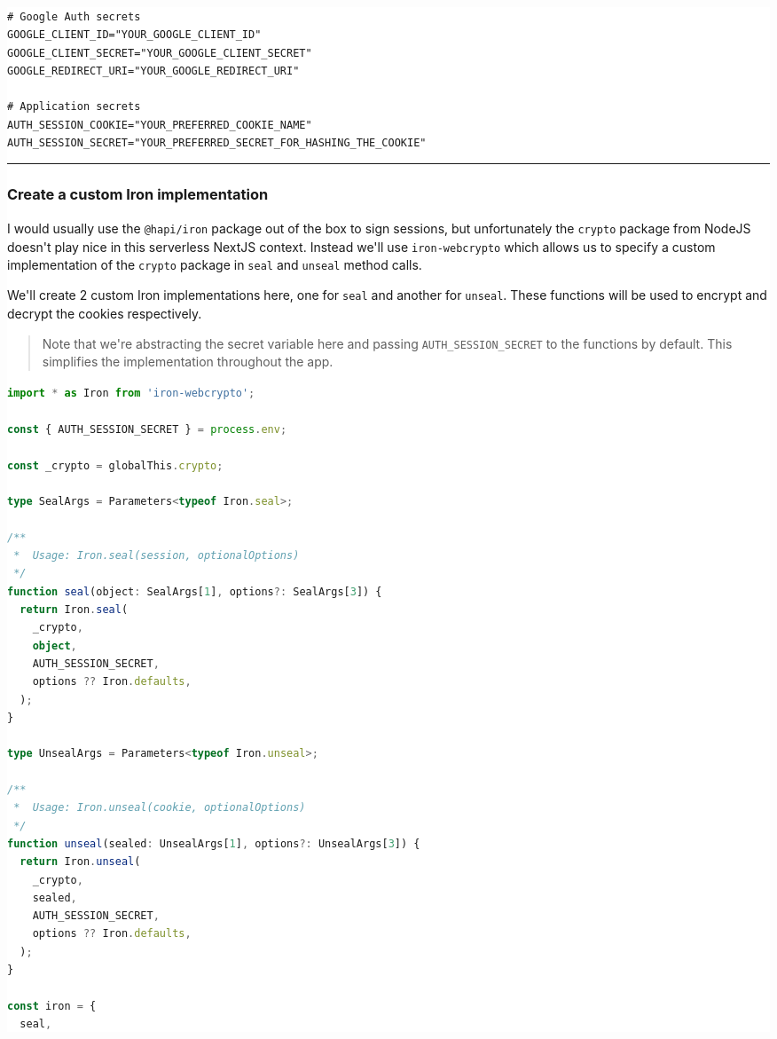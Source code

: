 ```sh:title=.env
# Google Auth secrets
GOOGLE_CLIENT_ID="YOUR_GOOGLE_CLIENT_ID"
GOOGLE_CLIENT_SECRET="YOUR_GOOGLE_CLIENT_SECRET"
GOOGLE_REDIRECT_URI="YOUR_GOOGLE_REDIRECT_URI"

# Application secrets
AUTH_SESSION_COOKIE="YOUR_PREFERRED_COOKIE_NAME"
AUTH_SESSION_SECRET="YOUR_PREFERRED_SECRET_FOR_HASHING_THE_COOKIE"
```

---

### Create a custom Iron implementation

I would usually use the `@hapi/iron` package out of the box to sign sessions,
but unfortunately the `crypto` package from NodeJS doesn't play nice in this
serverless NextJS context. Instead we'll use `iron-webcrypto` which allows us to
specify a custom implementation of the `crypto` package in `seal` and `unseal`
method calls.

We'll create 2 custom Iron implementations here, one for `seal` and another for
`unseal`. These functions will be used to encrypt and decrypt the cookies
respectively.

> Note that we're abstracting the secret variable here and passing
> `AUTH_SESSION_SECRET` to the functions by default. This simplifies the
> implementation throughout the app.

```ts:title=lib/iron.ts
import * as Iron from 'iron-webcrypto';

const { AUTH_SESSION_SECRET } = process.env;

const _crypto = globalThis.crypto;

type SealArgs = Parameters<typeof Iron.seal>;

/**
 *  Usage: Iron.seal(session, optionalOptions)
 */
function seal(object: SealArgs[1], options?: SealArgs[3]) {
  return Iron.seal(
    _crypto,
    object,
    AUTH_SESSION_SECRET,
    options ?? Iron.defaults,
  );
}

type UnsealArgs = Parameters<typeof Iron.unseal>;

/**
 *  Usage: Iron.unseal(cookie, optionalOptions)
 */
function unseal(sealed: UnsealArgs[1], options?: UnsealArgs[3]) {
  return Iron.unseal(
    _crypto,
    sealed,
    AUTH_SESSION_SECRET,
    options ?? Iron.defaults,
  );
}

const iron = {
  seal,
```